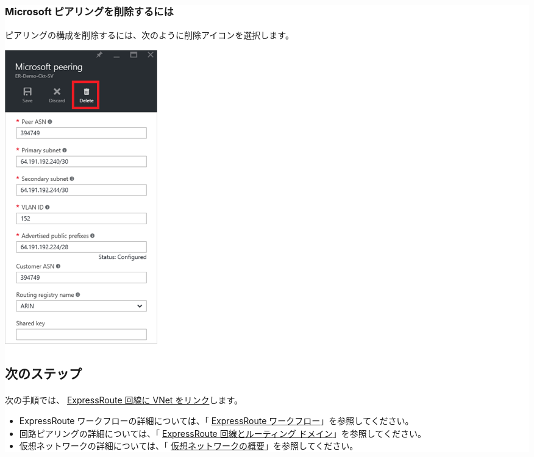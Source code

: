 ### <a name="to-delete-microsoft-peering"></a>Microsoft ピアリングを削除するには
ピアリングの構成を削除するには、次のように削除アイコンを選択します。

![](./media/expressroute-howto-routing-portal-resource-manager/rmicrosoft4.png)

## <a name="next-steps"></a>次のステップ
次の手順では、 [ExpressRoute 回線に VNet をリンク](expressroute-howto-linkvnet-portal-resource-manager.md)します。
* ExpressRoute ワークフローの詳細については、「 [ExpressRoute ワークフロー](expressroute-workflows.md)」を参照してください。
* 回路ピアリングの詳細については、「 [ExpressRoute 回線とルーティング ドメイン](expressroute-circuit-peerings.md)」を参照してください。
* 仮想ネットワークの詳細については、「 [仮想ネットワークの概要](../virtual-network/virtual-networks-overview.md)」を参照してください。


